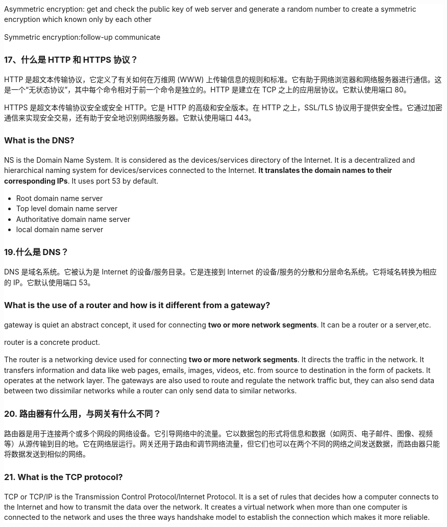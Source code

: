 Asymmetric encryption: get and check the public key of web server and generate a random number to create a symmetric encryption which known only by each other

Symmetric encryption:follow-up communicate 

### 17、什么是 HTTP 和 HTTPS 协议？

HTTP 是超文本传输协议，它定义了有关如何在万维网 (WWW) 上传输信息的规则和标准。它有助于网络浏览器和网络服务器进行通信。这是一个“无状态协议”，其中每个命令相对于前一个命令是独立的。HTTP 是建立在 TCP 之上的应用层协议。它默认使用端口 80。

HTTPS 是超文本传输协议安全或安全 HTTP。它是 HTTP 的高级和安全版本。在 HTTP 之上，SSL/TLS 协议用于提供安全性。它通过加密通信来实现安全交易，还有助于安全地识别网络服务器。它默认使用端口 443。



### What is the DNS?

NS is the Domain Name System. It is considered as the devices/services directory of the Internet. It is a decentralized and hierarchical naming system for devices/services connected to the Internet. **It translates the domain names to their corresponding IPs**. It uses port 53 by default.

* Root domain name server
* Top level domain name server
* Authoritative domain name server
* local domain name server

### 19.什么是 DNS？

DNS 是域名系统。它被认为是 Internet 的设备/服务目录。它是连接到 Internet 的设备/服务的分散和分层命名系统。它将域名转换为相应的 IP。它默认使用端口 53。



### What is the use of a router and how is it different from a gateway?

gateway is quiet an abstract concept, it used for connecting **two or more network segments**.  It can be a router or a server,etc.

router is a concrete product.

The router is a networking device used for connecting **two or more network segments**. It directs the traffic in the network. It transfers information and data like web pages, emails, images, videos, etc. from source to destination in the form of packets. It operates at the network layer. The gateways are also used to route and regulate the network traffic but, they can also send data between two dissimilar networks while a router can only send data to similar networks.

### 20. 路由器有什么用，与网关有什么不同？

路由器是用于连接两个或多个网段的网络设备。它引导网络中的流量。它以数据包的形式将信息和数据（如网页、电子邮件、图像、视频等）从源传输到目的地。它在网络层运行。网关还用于路由和调节网络流量，但它们也可以在两个不同的网络之间发送数据，而路由器只能将数据发送到相似的网络。



### 21. What is the TCP protocol?

TCP or TCP/IP is the Transmission Control Protocol/Internet Protocol. It is a set of rules that decides how a computer connects to the Internet and how to transmit the data over the network. It creates a virtual network when more than one computer is connected to the network and uses the three ways handshake model to establish the connection which makes it more reliable.
